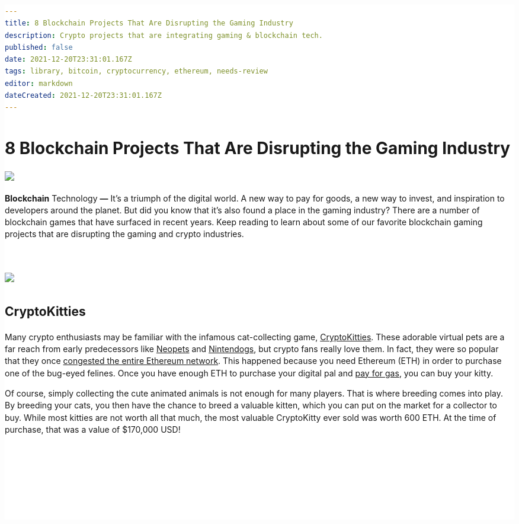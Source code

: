 ```yaml
---
title: 8 Blockchain Projects That Are Disrupting the Gaming Industry
description: Crypto projects that are integrating gaming & blockchain tech.
published: false
date: 2021-12-20T23:31:01.167Z
tags: library, bitcoin, cryptocurrency, ethereum, needs-review
editor: markdown
dateCreated: 2021-12-20T23:31:01.167Z
---
```


# 8 Blockchain Projects That Are Disrupting the Gaming Industry

![](https://assets.website-files.com/5e9a09610b7dce71f87f7f17/5e9a22cb89972d8730852dcc_5e993e71f881f88662a441c4_1_Z2PkrR1ErcnLm1Xvz5n_ww.png)

**Blockchain** Technology **—** It’s a triumph of the digital world. A new way to pay for goods, a new way to invest, and inspiration to developers around the planet. But did you know that it’s also found a place in the gaming industry? There are a number of blockchain games that have surfaced in recent years. Keep reading to learn about some of our favorite blockchain gaming projects that are disrupting the gaming and crypto industries.<br/><br/><br/>

![](https://assets.website-files.com/5e9a09610b7dce71f87f7f17/5e9a22cb7e1ac261d95c6802_5e993eb82190ebd5a2beed3e_1*fCloJm2ONSmbjA1P3YQZgA.png)

## CryptoKitties

Many crypto enthusiasts may be familiar with the infamous cat-collecting game, [CryptoKitties](https://www.cryptokitties.co/). These adorable virtual pets are a far reach from early predecessors like [Neopets](http://www.neopets.com/) and [Nintendogs](https://en.wikipedia.org/wiki/Nintendogs), but crypto fans really love them. In fact, they were so popular that they once [congested the entire Ethereum network](https://qz.com/1145833/cryptokitties-is-causing-ethereum-network-congestion/). This happened because you need Ethereum (ETH) in order to purchase one of the bug-eyed felines. Once you have enough ETH to purchase your digital pal and [pay for gas](https://guide.cryptokitties.co/guide/gas), you can buy your kitty.

Of course, simply collecting the cute animated animals is not enough for many players. That is where breeding comes into play. By breeding your cats, you then have the chance to breed a valuable kitten, which you can put on the market for a collector to buy. While most kitties are not worth all that much, the most valuable CryptoKitty ever sold was worth 600 ETH. At the time of purchase, that was a value of $170,000 USD!<br/><br/> 

<iframe allowfullscreen="" frameborder="0" scrolling="auto" src="https://cdn.embedly.com/widgets/media.html?src=https%3A%2F%2Fwww.youtube.com%2Fembed%2F3PTstAK-cH8%3Ffeature%3Doembed&amp;display_name=YouTube&amp;url=https%3A%2F%2Fwww.youtube.com%2Fwatch%3Fv%3D3PTstAK-cH8&amp;image=https%3A%2F%2Fi.ytimg.com%2Fvi%2F3PTstAK-cH8%2Fhqdefault.jpg&amp;key=a19fcc184b9711e1b4764040d3dc5c07&amp;type=text%2Fhtml&amp;schema=youtube"></iframe>

## **<br/><br/><br/>**

